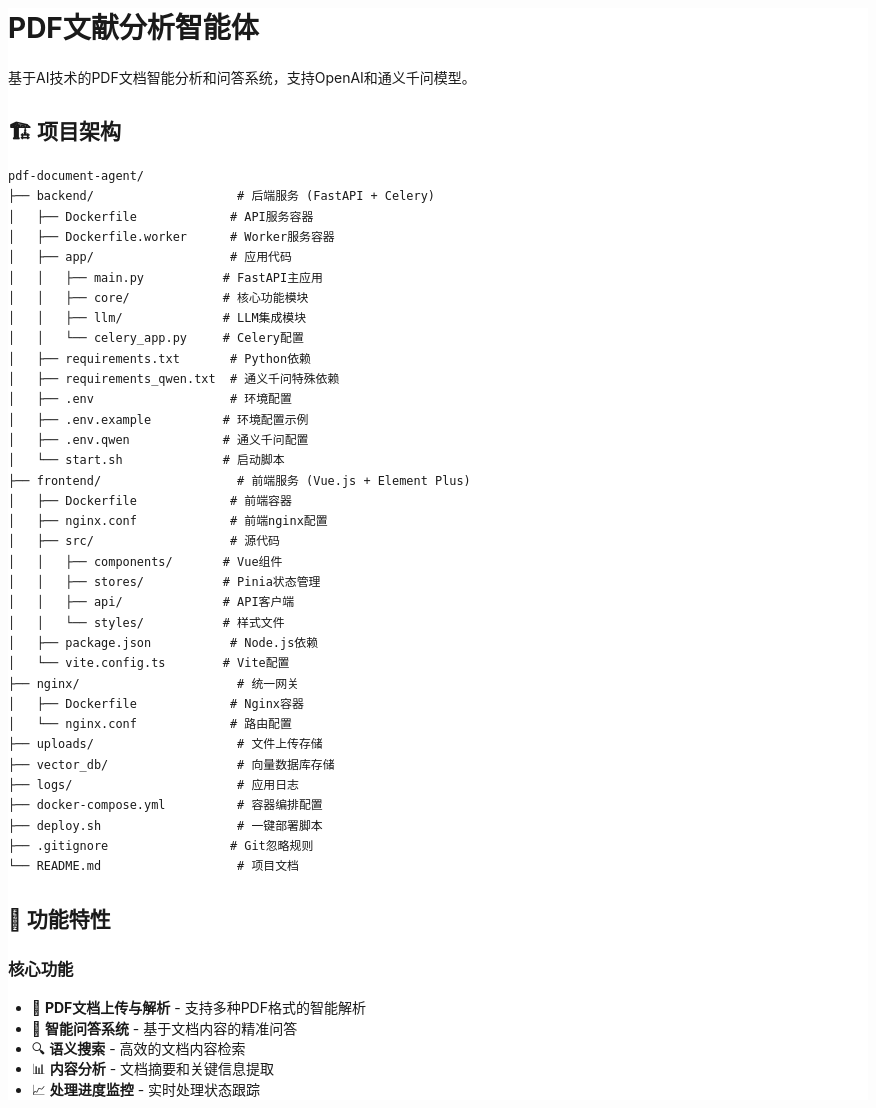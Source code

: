 # PDF文献分析智能体

基于AI技术的PDF文档智能分析和问答系统，支持OpenAI和通义千问模型。

## 🏗️ 项目架构

```
pdf-document-agent/
├── backend/                    # 后端服务 (FastAPI + Celery)
│   ├── Dockerfile             # API服务容器
│   ├── Dockerfile.worker      # Worker服务容器
│   ├── app/                   # 应用代码
│   │   ├── main.py           # FastAPI主应用
│   │   ├── core/             # 核心功能模块
│   │   ├── llm/              # LLM集成模块
│   │   └── celery_app.py     # Celery配置
│   ├── requirements.txt       # Python依赖
│   ├── requirements_qwen.txt  # 通义千问特殊依赖
│   ├── .env                   # 环境配置
│   ├── .env.example          # 环境配置示例
│   ├── .env.qwen             # 通义千问配置
│   └── start.sh              # 启动脚本
├── frontend/                   # 前端服务 (Vue.js + Element Plus)
│   ├── Dockerfile             # 前端容器
│   ├── nginx.conf             # 前端nginx配置
│   ├── src/                   # 源代码
│   │   ├── components/       # Vue组件
│   │   ├── stores/           # Pinia状态管理
│   │   ├── api/              # API客户端
│   │   └── styles/           # 样式文件
│   ├── package.json           # Node.js依赖
│   └── vite.config.ts        # Vite配置
├── nginx/                      # 统一网关
│   ├── Dockerfile             # Nginx容器
│   └── nginx.conf             # 路由配置
├── uploads/                    # 文件上传存储
├── vector_db/                  # 向量数据库存储
├── logs/                       # 应用日志
├── docker-compose.yml          # 容器编排配置
├── deploy.sh                   # 一键部署脚本
├── .gitignore                 # Git忽略规则
└── README.md                   # 项目文档
```

## 🚀 功能特性

### 核心功能
- 📄 **PDF文档上传与解析** - 支持多种PDF格式的智能解析
- 🤖 **智能问答系统** - 基于文档内容的精准问答
- 🔍 **语义搜索** - 高效的文档内容检索
- 📊 **内容分析** - 文档摘要和关键信息提取
- 📈 **处理进度监控** - 实时处理状态跟踪
